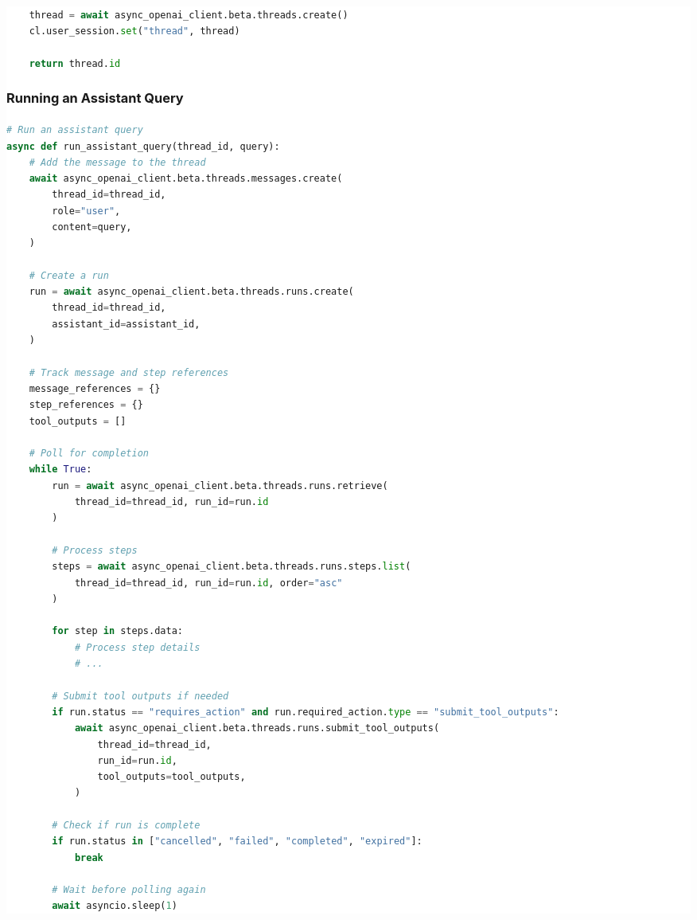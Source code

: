 ```python
    thread = await async_openai_client.beta.threads.create()
    cl.user_session.set("thread", thread)

    return thread.id
```

### Running an Assistant Query

```python
# Run an assistant query
async def run_assistant_query(thread_id, query):
    # Add the message to the thread
    await async_openai_client.beta.threads.messages.create(
        thread_id=thread_id,
        role="user",
        content=query,
    )

    # Create a run
    run = await async_openai_client.beta.threads.runs.create(
        thread_id=thread_id,
        assistant_id=assistant_id,
    )

    # Track message and step references
    message_references = {}
    step_references = {}
    tool_outputs = []

    # Poll for completion
    while True:
        run = await async_openai_client.beta.threads.runs.retrieve(
            thread_id=thread_id, run_id=run.id
        )

        # Process steps
        steps = await async_openai_client.beta.threads.runs.steps.list(
            thread_id=thread_id, run_id=run.id, order="asc"
        )

        for step in steps.data:
            # Process step details
            # ...

        # Submit tool outputs if needed
        if run.status == "requires_action" and run.required_action.type == "submit_tool_outputs":
            await async_openai_client.beta.threads.runs.submit_tool_outputs(
                thread_id=thread_id,
                run_id=run.id,
                tool_outputs=tool_outputs,
            )

        # Check if run is complete
        if run.status in ["cancelled", "failed", "completed", "expired"]:
            break

        # Wait before polling again
        await asyncio.sleep(1)
```

